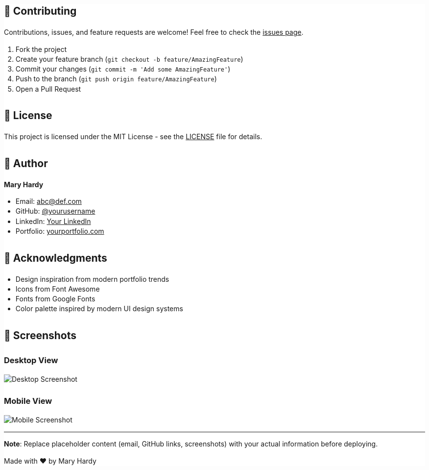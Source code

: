 ## 🤝 Contributing

Contributions, issues, and feature requests are welcome! Feel free to check the [issues page](https://github.com/yourusername/portfolio-website/issues).

1. Fork the project
2. Create your feature branch (`git checkout -b feature/AmazingFeature`)
3. Commit your changes (`git commit -m 'Add some AmazingFeature'`)
4. Push to the branch (`git push origin feature/AmazingFeature`)
5. Open a Pull Request

## 📄 License

This project is licensed under the MIT License - see the [LICENSE](LICENSE) file for details.

## 👤 Author

**Mary Hardy**

- Email: abc@def.com
- GitHub: [@yourusername](https://github.com/yourusername)
- LinkedIn: [Your LinkedIn](https://linkedin.com/in/yourprofile)
- Portfolio: [yourportfolio.com](https://yourportfolio.com)

## 🙏 Acknowledgments

- Design inspiration from modern portfolio trends
- Icons from Font Awesome
- Fonts from Google Fonts
- Color palette inspired by modern UI design systems

## 📸 Screenshots

### Desktop View

![Desktop Screenshot](screenshots/desktop.png)

### Mobile View

![Mobile Screenshot](screenshots/mobile.png)

---

**Note**: Replace placeholder content (email, GitHub links, screenshots) with your actual information before deploying.

Made with ❤️ by Mary Hardy
